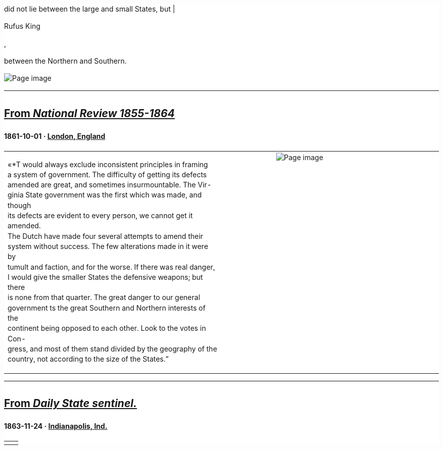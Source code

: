 did not lie between the large and small States, but |  
  
Rufus King  
  
,  
  
between the Northern and Southern.
</td><td style="width: 50%; max-height: 75%; margin: auto; display: block;">
<img alt="Page image" src="https://iiif.archive.org/image/iiif/2/sim_liberator_1861-05-03_31_18%2Fsim_liberator_1861-05-03_31_18_jp2.zip%2Fsim_liberator_1861-05-03_31_18_jp2%2Fsim_liberator_1861-05-03_31_18_0001.jp2/pct:24.919250645994833,55.3839005691718,14.454134366925064,3.252410268323847/600,/0/default.jpg"/>
</td>
</tr></table>

---

## [From _National Review 1855-1864_](https://archive.org/details/sim_national-review-1855_1861-10_13_26/page/n260/mode/1up?view=theater)

#### 1861-10-01 &middot; [London, England](http://dbpedia.org/resource/London)

<table style="width: 100%;"><tr><td style="width: 50%">

  
  
«*T would always exclude inconsistent principles in framing  
a system of government. The difficulty of getting its defects  
amended are great, and sometimes insurmountable. The Vir-  
ginia State government was the first which was made, and though  
its defects are evident to every person, we cannot get it amended.  
The Dutch have made four several attempts to amend their  
system without success. The few alterations made in it were by  
tumult and faction, and for the worse. If there was real danger,  
I would give the smaller States the defensive weapons; but there  
is none from that quarter. The great danger to our general  
government ts the great Southern and Northern interests of the  
continent being opposed to each other. Look to the votes in Con-  
gress, and most of them stand divided by the geography of the  
country, not according to the size of the States.”
</td><td style="width: 50%; max-height: 75%; margin: auto; display: block;">
<img alt="Page image" src="https://iiif.archive.org/image/iiif/2/sim_national-review-1855_1861-10_13_26%2Fsim_national-review-1855_1861-10_13_26_jp2.zip%2Fsim_national-review-1855_1861-10_13_26_jp2%2Fsim_national-review-1855_1861-10_13_26_0260.jp2/pct:12.116858237547893,36.97660098522167,68.9176245210728,23.460591133004925/600,/0/default.jpg"/>
</td>
</tr></table>

---

## [From _Daily State sentinel._](https://www.loc.gov/resource/sn82015683/1863-11-24/ed-1/?sp=2)

#### 1863-11-24 &middot; [Indianapolis, Ind.](http://dbpedia.org/resource/Indianapolis)

<table style="width: 100%;"><tr><td style="width: 50%">
